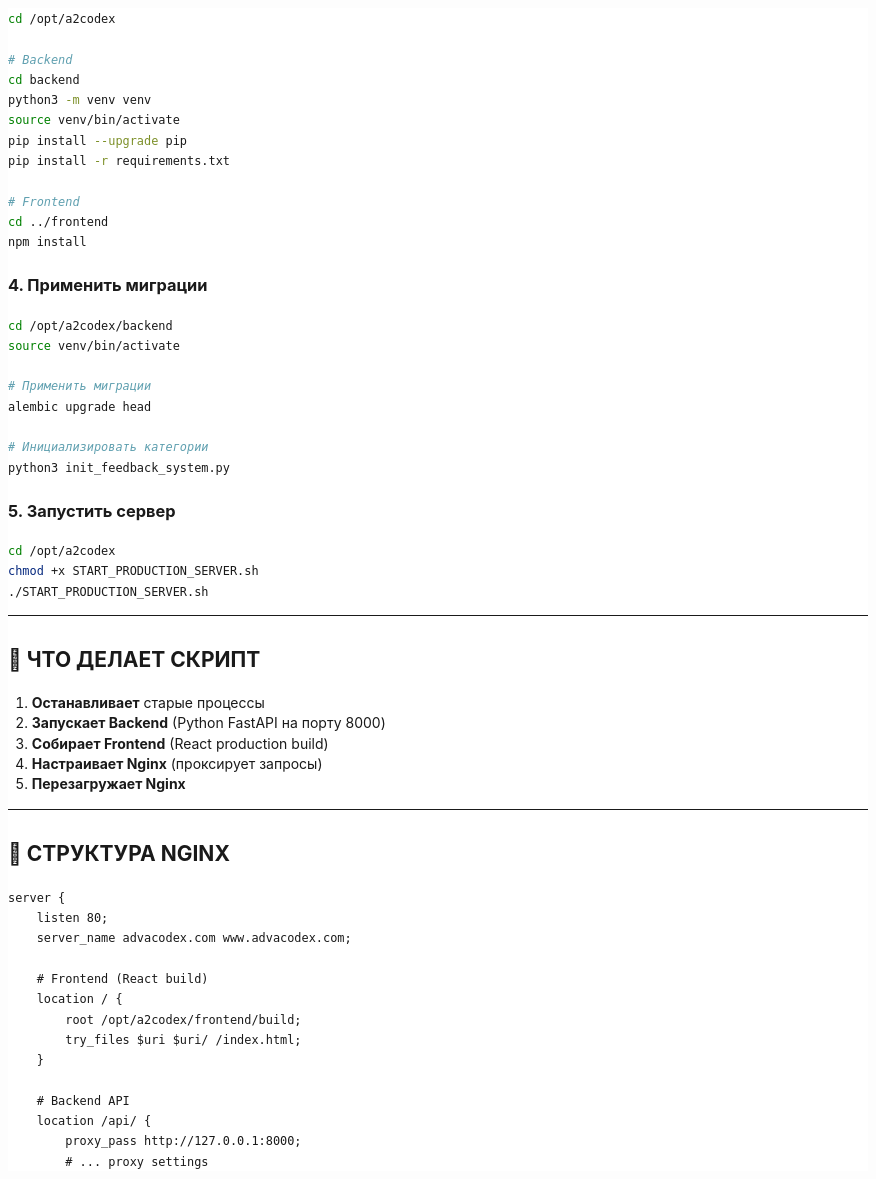 ```bash
cd /opt/a2codex

# Backend
cd backend
python3 -m venv venv
source venv/bin/activate
pip install --upgrade pip
pip install -r requirements.txt

# Frontend
cd ../frontend
npm install
```

### 4. Применить миграции

```bash
cd /opt/a2codex/backend
source venv/bin/activate

# Применить миграции
alembic upgrade head

# Инициализировать категории
python3 init_feedback_system.py
```

### 5. Запустить сервер

```bash
cd /opt/a2codex
chmod +x START_PRODUCTION_SERVER.sh
./START_PRODUCTION_SERVER.sh
```

---

## 🔧 ЧТО ДЕЛАЕТ СКРИПТ

1. **Останавливает** старые процессы
2. **Запускает Backend** (Python FastAPI на порту 8000)
3. **Собирает Frontend** (React production build)
4. **Настраивает Nginx** (проксирует запросы)
5. **Перезагружает Nginx**

---

## 📁 СТРУКТУРА NGINX

```nginx
server {
    listen 80;
    server_name advacodex.com www.advacodex.com;

    # Frontend (React build)
    location / {
        root /opt/a2codex/frontend/build;
        try_files $uri $uri/ /index.html;
    }

    # Backend API
    location /api/ {
        proxy_pass http://127.0.0.1:8000;
        # ... proxy settings
```